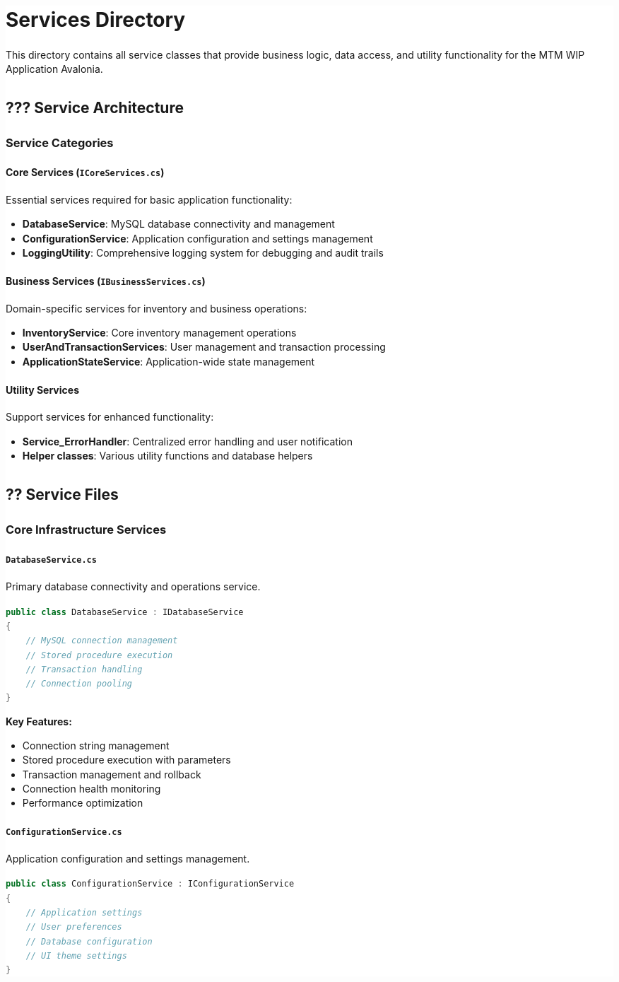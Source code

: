 # Services Directory

This directory contains all service classes that provide business logic, data access, and utility functionality for the MTM WIP Application Avalonia.

## ??? Service Architecture

### Service Categories

#### Core Services (`ICoreServices.cs`)
Essential services required for basic application functionality:
- **DatabaseService**: MySQL database connectivity and management
- **ConfigurationService**: Application configuration and settings management
- **LoggingUtility**: Comprehensive logging system for debugging and audit trails

#### Business Services (`IBusinessServices.cs`)
Domain-specific services for inventory and business operations:
- **InventoryService**: Core inventory management operations
- **UserAndTransactionServices**: User management and transaction processing
- **ApplicationStateService**: Application-wide state management

#### Utility Services
Support services for enhanced functionality:
- **Service_ErrorHandler**: Centralized error handling and user notification
- **Helper classes**: Various utility functions and database helpers

## ?? Service Files

### Core Infrastructure Services

#### `DatabaseService.cs`
Primary database connectivity and operations service.
```csharp
public class DatabaseService : IDatabaseService
{
    // MySQL connection management
    // Stored procedure execution
    // Transaction handling
    // Connection pooling
}
```

**Key Features:**
- Connection string management
- Stored procedure execution with parameters
- Transaction management and rollback
- Connection health monitoring
- Performance optimization

#### `ConfigurationService.cs`
Application configuration and settings management.
```csharp
public class ConfigurationService : IConfigurationService
{
    // Application settings
    // User preferences
    // Database configuration
    // UI theme settings
}
```
